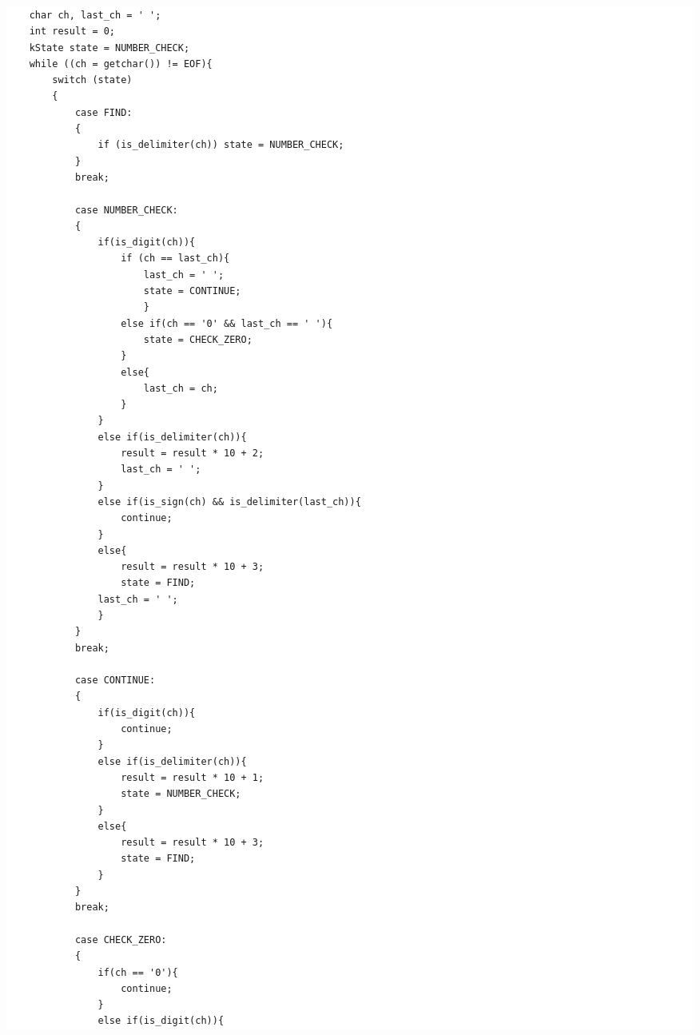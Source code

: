 ```
	char ch, last_ch = ' ';
	int result = 0;
	kState state = NUMBER_CHECK;
	while ((ch = getchar()) != EOF){
		switch (state)
		{
			case FIND:
			{
			    if (is_delimiter(ch)) state = NUMBER_CHECK;
			}
			break;
			
			case NUMBER_CHECK:
			{
			    if(is_digit(ch)){
			        if (ch == last_ch){
			            last_ch = ' ';
			            state = CONTINUE;
			            }
			        else if(ch == '0' && last_ch == ' '){
			            state = CHECK_ZERO;
			        }
			        else{
			            last_ch = ch;
			        }
			    }
			    else if(is_delimiter(ch)){
			        result = result * 10 + 2;
			        last_ch = ' ';
			    }
			    else if(is_sign(ch) && is_delimiter(last_ch)){
			        continue;
			    }
			    else{
			        result = result * 10 + 3;
			        state = FIND;
				last_ch = ' ';
			    }
			}
			break;
			
			case CONTINUE:
			{
			    if(is_digit(ch)){
			        continue;
			    }
			    else if(is_delimiter(ch)){
			        result = result * 10 + 1;
			        state = NUMBER_CHECK;
			    }
			    else{
			        result = result * 10 + 3;
			        state = FIND;
			    }
			}
			break;
			
			case CHECK_ZERO:
			{
			    if(ch == '0'){
			        continue;
			    }
			    else if(is_digit(ch)){
```